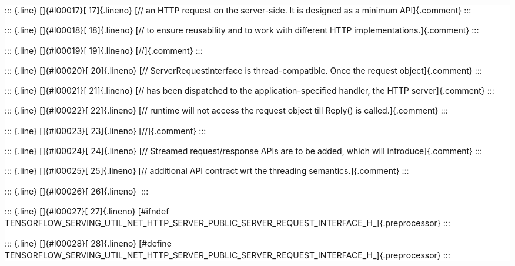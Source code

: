 ::: {.line}
[]{#l00017}[ 17]{.lineno} [// an HTTP request on the server-side. It is
designed as a minimum API]{.comment}
:::

::: {.line}
[]{#l00018}[ 18]{.lineno} [// to ensure reusability and to work with
different HTTP implementations.]{.comment}
:::

::: {.line}
[]{#l00019}[ 19]{.lineno} [//]{.comment}
:::

::: {.line}
[]{#l00020}[ 20]{.lineno} [// ServerRequestInterface is
thread-compatible. Once the request object]{.comment}
:::

::: {.line}
[]{#l00021}[ 21]{.lineno} [// has been dispatched to the
application-specified handler, the HTTP server]{.comment}
:::

::: {.line}
[]{#l00022}[ 22]{.lineno} [// runtime will not access the request object
till Reply() is called.]{.comment}
:::

::: {.line}
[]{#l00023}[ 23]{.lineno} [//]{.comment}
:::

::: {.line}
[]{#l00024}[ 24]{.lineno} [// Streamed request/response APIs are to be
added, which will introduce]{.comment}
:::

::: {.line}
[]{#l00025}[ 25]{.lineno} [// additional API contract wrt the threading
semantics.]{.comment}
:::

::: {.line}
[]{#l00026}[ 26]{.lineno} 
:::

::: {.line}
[]{#l00027}[ 27]{.lineno} [\#ifndef
TENSORFLOW\_SERVING\_UTIL\_NET\_HTTP\_SERVER\_PUBLIC\_SERVER\_REQUEST\_INTERFACE\_H\_]{.preprocessor}
:::

::: {.line}
[]{#l00028}[ 28]{.lineno} [\#define
TENSORFLOW\_SERVING\_UTIL\_NET\_HTTP\_SERVER\_PUBLIC\_SERVER\_REQUEST\_INTERFACE\_H\_]{.preprocessor}
:::
